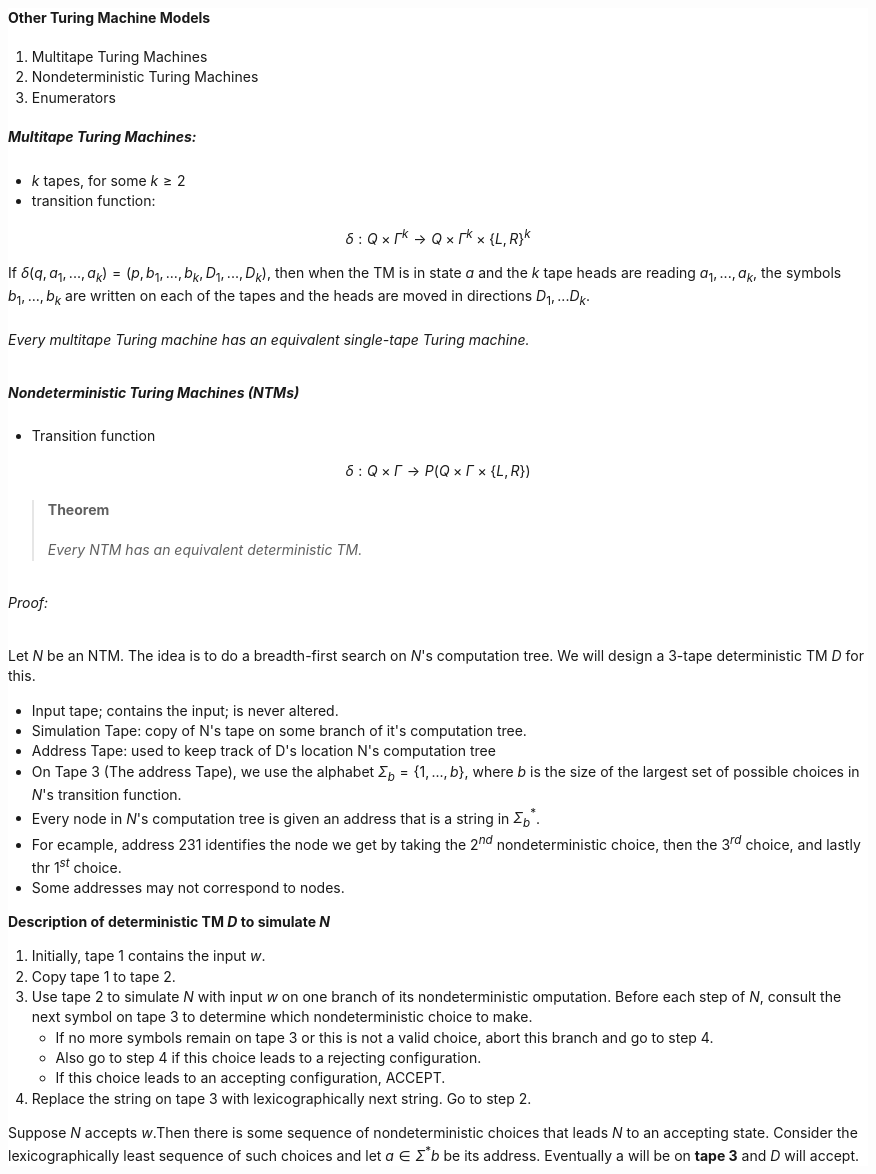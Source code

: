 #### Other Turing Machine Models
1. Multitape Turing Machines
2. Nondeterministic Turing Machines
3. Enumerators

##### Multitape Turing Machines:

- $k$ tapes, for some $k \ge 2$
- transition function:

$$\delta: Q \times\Gamma^k \rightarrow Q \times \Gamma^k \times \{ L,R \}^k$$

If $\delta(q,a_1,...,a_k) = (p,b_1,...,b_k,D_1,...,D_k)$, then when the TM is in state $a$ and the $k$ tape heads are reading $a_1, ... , a_k$, the symbols $b_1, ... , b_k$ are written on each of the tapes and the heads are moved in directions $D_1,... D_k$.

###### Every multitape Turing machine has an equivalent single-tape Turing machine.

##### Nondeterministic Turing Machines (NTMs)

-	Transition function

$$\delta : Q \times \Gamma \rightarrow P(Q \times \Gamma \times \{ L,R\})$$

>#### Theorem
>###### Every NTM has an equivalent deterministic TM.

###### Proof:

Let $N$ be an NTM. The idea is to do a breadth-first search on $N$'s computation tree. We will design a 3-tape deterministic TM $D$ for this.

- Input tape; contains the input; is never altered.
- Simulation Tape: copy of N's tape on some branch of it's computation tree.
- Address Tape: used to keep track of D's location N's computation tree
- On Tape 3 (The address Tape), we use the alphabet $\Sigma_b = \{1,...,b \}$, where $b$ is the size of the largest set of possible choices in $N$'s transition function.
- Every node in $N$'s computation tree is given an address that is a string in $\Sigma^*_b$.
- For ecample, address 231 identifies the node we get by taking the $2^{nd}$ nondeterministic choice, then the $3^{rd}$ choice, and lastly thr $1^{st}$ choice.
- Some addresses may not correspond to nodes.

**Description of deterministic TM $D$ to simulate $N$**
1. Initially, tape 1 contains the input $w$.
2. Copy tape 1 to tape 2.
3. Use tape 2 to simulate $N$ with input $w$ on one branch of its nondeterministic omputation. Before each step of $N$, consult the next symbol on tape 3 to determine which nondeterministic choice to make.
 	- If no more symbols remain on tape 3 or this is not a valid choice, abort this branch and go to step 4. 
 	- Also go to step 4 if this choice leads to a rejecting configuration. 
 	- If this choice leads to an accepting configuration, ACCEPT.
4. Replace the string on tape 3 with lexicographically next string. Go to step 2.

Suppose $N$ accepts $w$.Then there is some sequence of nondeterministic choices that leads $N$ to an accepting state. Consider the lexicographically least sequence of such choices and let $a \in \Sigma^* b$ be its address. Eventually a will be on **tape 3** and $D$ will accept. 
